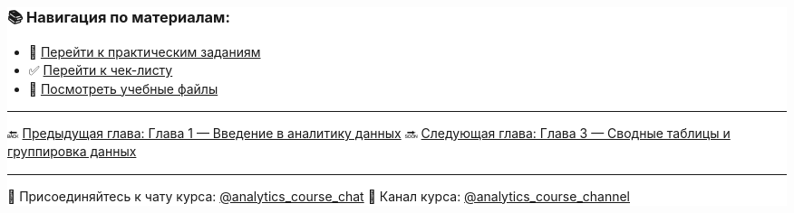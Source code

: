 ### 📚 Навигация по материалам:

- 📝 [Перейти к практическим заданиям](practice.md)
- ✅ [Перейти к чек-листу](checklist.md)
- 📁 [Посмотреть учебные файлы](files/README.md)

---

🔙 [Предыдущая глава: Глава 1 — Введение в аналитику данных](../chapter-01/README.md)
🔜 [Следующая глава: Глава 3 — Сводные таблицы и группировка данных](../chapter-03/README.md)

---

📢 Присоединяйтесь к чату курса: [@analytics_course_chat](https://t.me/analytics_course_chat)
📢 Канал курса: [@analytics_course_channel](https://t.me/analytics_course_channel)